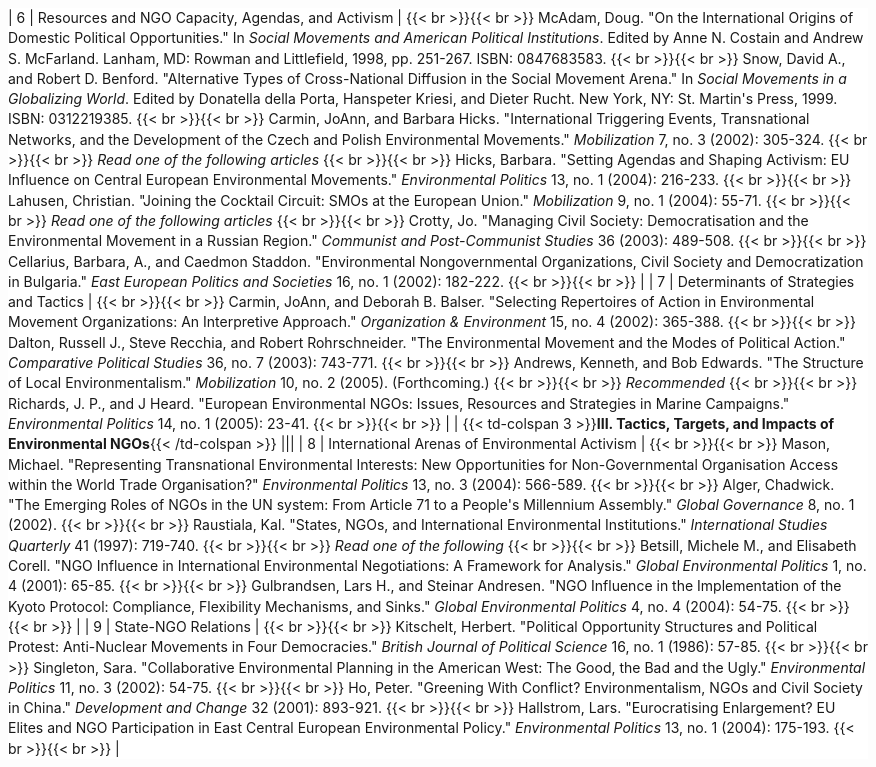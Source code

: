 | 6 | Resources and NGO Capacity, Agendas, and Activism |  {{< br >}}{{< br >}} McAdam, Doug. "On the International Origins of Domestic Political Opportunities." In _Social Movements and American Political Institutions_. Edited by Anne N. Costain and Andrew S. McFarland. Lanham, MD: Rowman and Littlefield, 1998, pp. 251-267. ISBN: 0847683583. {{< br >}}{{< br >}} Snow, David A., and Robert D. Benford. "Alternative Types of Cross-National Diffusion in the Social Movement Arena." In _Social Movements in a Globalizing World_. Edited by Donatella della Porta, Hanspeter Kriesi, and Dieter Rucht. New York, NY: St. Martin's Press, 1999. ISBN: 0312219385. {{< br >}}{{< br >}} Carmin, JoAnn, and Barbara Hicks. "International Triggering Events, Transnational Networks, and the Development of the Czech and Polish Environmental Movements." _Mobilization_ 7, no. 3 (2002): 305-324. {{< br >}}{{< br >}} _Read one of the following articles_ {{< br >}}{{< br >}} Hicks, Barbara. "Setting Agendas and Shaping Activism: EU Influence on Central European Environmental Movements." _Environmental Politics_ 13, no. 1 (2004): 216-233. {{< br >}}{{< br >}} Lahusen, Christian. "Joining the Cocktail Circuit: SMOs at the European Union." _Mobilization_ 9, no. 1 (2004): 55-71. {{< br >}}{{< br >}} _Read one of the following articles_ {{< br >}}{{< br >}} Crotty, Jo. "Managing Civil Society: Democratisation and the Environmental Movement in a Russian Region." _Communist and Post-Communist Studies_ 36 (2003): 489-508. {{< br >}}{{< br >}} Cellarius, Barbara, A., and Caedmon Staddon. "Environmental Nongovernmental Organizations, Civil Society and Democratization in Bulgaria." _East European Politics and Societies_ 16, no. 1 (2002): 182-222. {{< br >}}{{< br >}}  |
| 7 | Determinants of Strategies and Tactics |  {{< br >}}{{< br >}} Carmin, JoAnn, and Deborah B. Balser. "Selecting Repertoires of Action in Environmental Movement Organizations: An Interpretive Approach." _Organization & Environment_ 15, no. 4 (2002): 365-388. {{< br >}}{{< br >}} Dalton, Russell J., Steve Recchia, and Robert Rohrschneider. "The Environmental Movement and the Modes of Political Action." _Comparative Political Studies_ 36, no. 7 (2003): 743-771. {{< br >}}{{< br >}} Andrews, Kenneth, and Bob Edwards. "The Structure of Local Environmentalism." _Mobilization_ 10, no. 2 (2005). (Forthcoming.) {{< br >}}{{< br >}} _Recommended_ {{< br >}}{{< br >}} Richards, J. P., and J Heard. "European Environmental NGOs: Issues, Resources and Strategies in Marine Campaigns." _Environmental Politics_ 14, no. 1 (2005): 23-41. {{< br >}}{{< br >}}  |
| {{< td-colspan 3 >}}**III. Tactics, Targets, and Impacts of Environmental NGOs**{{< /td-colspan >}} |||
| 8 | International Arenas of Environmental Activism |  {{< br >}}{{< br >}} Mason, Michael. "Representing Transnational Environmental Interests: New Opportunities for Non-Governmental Organisation Access within the World Trade Organisation?" _Environmental Politics_ 13, no. 3 (2004): 566-589. {{< br >}}{{< br >}} Alger, Chadwick. "The Emerging Roles of NGOs in the UN system: From Article 71 to a People's Millennium Assembly." _Global Governance_ 8, no. 1 (2002). {{< br >}}{{< br >}} Raustiala, Kal. "States, NGOs, and International Environmental Institutions." _International Studies Quarterly_ 41 (1997): 719-740. {{< br >}}{{< br >}} _Read one of the following_ {{< br >}}{{< br >}} Betsill, Michele M., and Elisabeth Corell. "NGO Influence in International Environmental Negotiations: A Framework for Analysis." _Global Environmental Politics_ 1, no. 4 (2001): 65-85. {{< br >}}{{< br >}} Gulbrandsen, Lars H., and Steinar Andresen. "NGO Influence in the Implementation of the Kyoto Protocol: Compliance, Flexibility Mechanisms, and Sinks." _Global Environmental Politics_ 4, no. 4 (2004): 54-75. {{< br >}}{{< br >}}  |
| 9 | State-NGO Relations |  {{< br >}}{{< br >}} Kitschelt, Herbert. "Political Opportunity Structures and Political Protest: Anti-Nuclear Movements in Four Democracies." _British Journal of Political Science_ 16, no. 1 (1986): 57-85. {{< br >}}{{< br >}} Singleton, Sara. "Collaborative Environmental Planning in the American West: The Good, the Bad and the Ugly." _Environmental Politics_ 11, no. 3 (2002): 54-75. {{< br >}}{{< br >}} Ho, Peter. "Greening With Conflict? Environmentalism, NGOs and Civil Society in China." _Development and Change_ 32 (2001): 893-921. {{< br >}}{{< br >}} Hallstrom, Lars. "Eurocratising Enlargement? EU Elites and NGO Participation in East Central European Environmental Policy." _Environmental Politics_ 13, no. 1 (2004): 175-193. {{< br >}}{{< br >}}  |